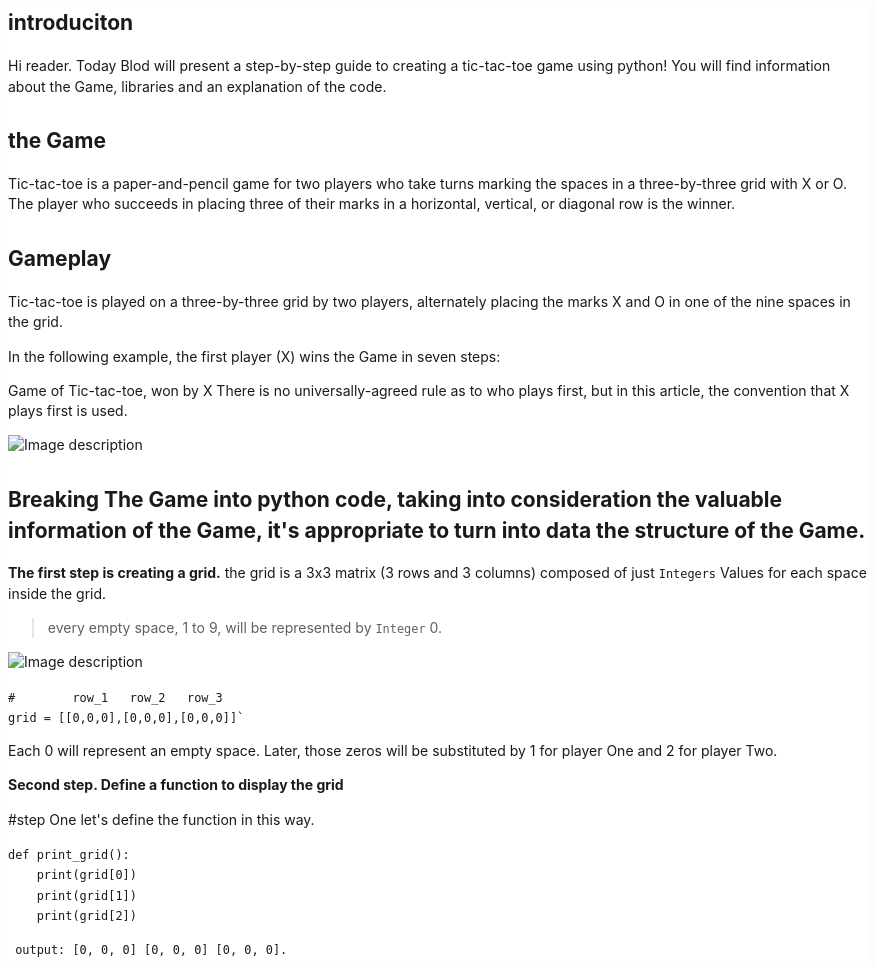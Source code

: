 ## introduciton
Hi reader. Today Blod will present a step-by-step guide to creating a tic-tac-toe game using python!
You will find information about the Game, libraries and an explanation of the code.

## the Game
Tic-tac-toe is a paper-and-pencil game for two players who take turns marking the spaces in a three-by-three grid with X or O. The player who succeeds in placing three of their marks in a horizontal, vertical, or diagonal row is the winner.

## Gameplay
Tic-tac-toe is played on a three-by-three grid by two players, alternately placing the marks X and O in one of the nine spaces in the grid.

In the following example, the first player (X) wins the Game in seven steps:

Game of Tic-tac-toe, won by X
There is no universally-agreed rule as to who plays first, but in this article, the convention that X plays first is used.

![Image description](https://dev-to-uploads.s3.amazonaws.com/uploads/articles/n5vrty146roiy13c9tsw.png)

## Breaking The Game into python code, taking into consideration the valuable information of the Game, it's appropriate to turn into data the structure of the Game. 
**The first step is creating a grid.** the grid is a 3x3 matrix (3 rows and 3 columns) composed of just `Integers` Values for each space inside the grid. 

> every empty space, 1 to 9, will be represented by `Integer` 0.

![Image description](https://dev-to-uploads.s3.amazonaws.com/uploads/articles/ul5mh1p9xq3p910cyu0i.jpg)

```
#        row_1   row_2   row_3
grid = [[0,0,0],[0,0,0],[0,0,0]]`
```
Each 0 will represent an empty space. Later, those zeros will be substituted by 1 for player One and 2 for player Two.

 **Second step. Define a function to display the grid**

#step One
let's define the function in this way.

```
def print_grid():
    print(grid[0])
    print(grid[1])
    print(grid[2])
```
` output:
[0, 0, 0]
[0, 0, 0]
[0, 0, 0].`
